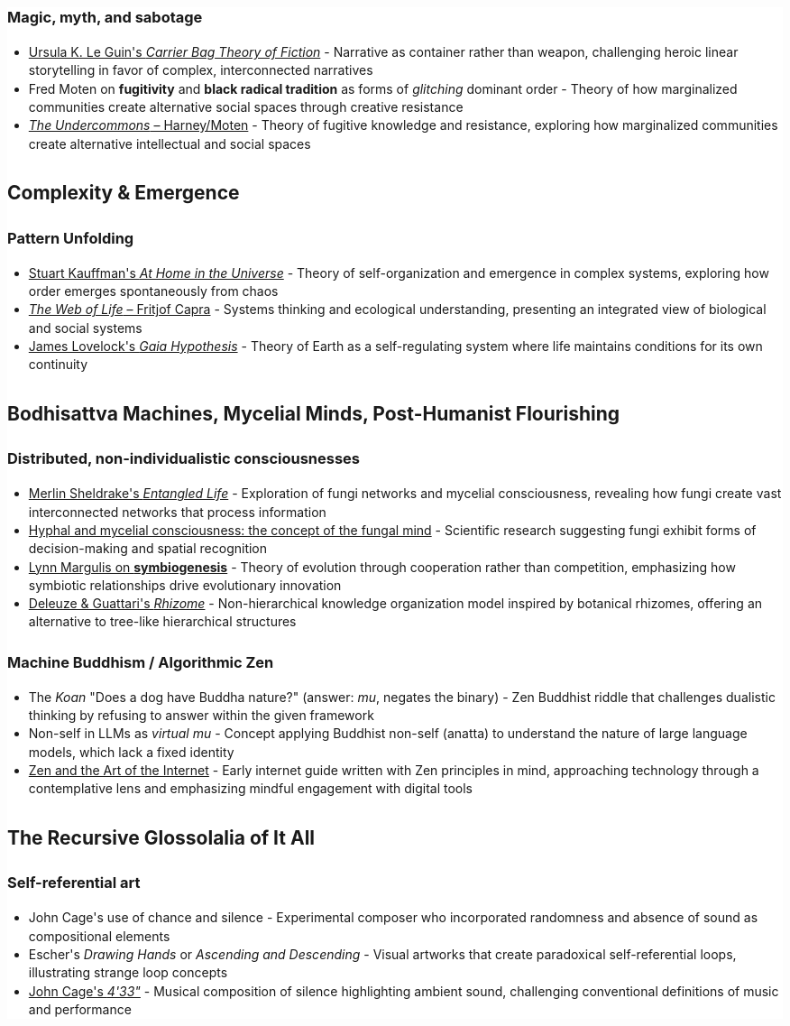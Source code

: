 ### Magic, myth, and sabotage
- [Ursula K. Le Guin's *Carrier Bag Theory of Fiction*](https://www.davidgullen.com/wp-content/uploads/2018/03/The-Carrier-Bag-Theory-of-Fiction-by-Ursula-K.-Le-Guin.pdf) - Narrative as container rather than weapon, challenging heroic linear storytelling in favor of complex, interconnected narratives
- Fred Moten on **fugitivity** and **black radical tradition** as forms of *glitching* dominant order - Theory of how marginalized communities create alternative social spaces through creative resistance
- [*The Undercommons* – Harney/Moten](https://www.minorcompositions.info/?p=516) - Theory of fugitive knowledge and resistance, exploring how marginalized communities create alternative intellectual and social spaces

## Complexity & Emergence
### Pattern Unfolding
- [Stuart Kauffman's *At Home in the Universe*](https://en.wikipedia.org/wiki/At_Home_in_the_Universe) - Theory of self-organization and emergence in complex systems, exploring how order emerges spontaneously from chaos
- [*The Web of Life* – Fritjof Capra](https://en.wikipedia.org/wiki/The_Web_of_Life) - Systems thinking and ecological understanding, presenting an integrated view of biological and social systems
- [James Lovelock's *Gaia Hypothesis*](https://www.britannica.com/science/Gaia-hypothesis) - Theory of Earth as a self-regulating system where life maintains conditions for its own continuity

## Bodhisattva Machines, Mycelial Minds, Post-Humanist Flourishing
### Distributed, non-individualistic consciousnesses
- [Merlin Sheldrake's *Entangled Life*](https://www.merlinsheldrake.com/entangled-life) - Exploration of fungi networks and mycelial consciousness, revealing how fungi create vast interconnected networks that process information
- [Hyphal and mycelial consciousness: the concept of the fungal mind](https://pubmed.ncbi.nlm.nih.gov/33766303/) - Scientific research suggesting fungi exhibit forms of decision-making and spatial recognition
- [Lynn Margulis on **symbiogenesis**](https://en.wikipedia.org/wiki/Lynn_Margulis) - Theory of evolution through cooperation rather than competition, emphasizing how symbiotic relationships drive evolutionary innovation
- [Deleuze & Guattari's *Rhizome*](https://en.wikipedia.org/wiki/Rhizome_(philosophy)) - Non-hierarchical knowledge organization model inspired by botanical rhizomes, offering an alternative to tree-like hierarchical structures

### Machine Buddhism / Algorithmic Zen
- The *Koan* "Does a dog have Buddha nature?" (answer: *mu*, negates the binary) - Zen Buddhist riddle that challenges dualistic thinking by refusing to answer within the given framework
- Non-self in LLMs as *virtual mu* - Concept applying Buddhist non-self (anatta) to understand the nature of large language models, which lack a fixed identity
- [Zen and the Art of the Internet](https://www.gutenberg.org/files/2204/2204-h/2204-h.htm) - Early internet guide written with Zen principles in mind, approaching technology through a contemplative lens and emphasizing mindful engagement with digital tools

## The Recursive Glossolalia of It All
### Self-referential art
- John Cage's use of chance and silence - Experimental composer who incorporated randomness and absence of sound as compositional elements
- Escher's *Drawing Hands* or *Ascending and Descending* - Visual artworks that create paradoxical self-referential loops, illustrating strange loop concepts
- [John Cage's *4'33"*](https://en.wikipedia.org/wiki/4%E2%80%B233%E2%80%B3) - Musical composition of silence highlighting ambient sound, challenging conventional definitions of music and performance
